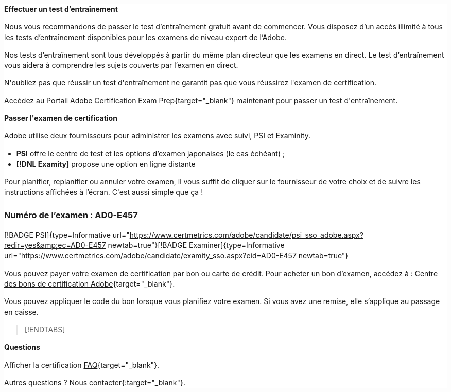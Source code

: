 **Effectuer un test d’entraînement**

Nous vous recommandons de passer le test d’entraînement gratuit avant de commencer. Vous disposez d’un accès illimité à tous les tests d’entraînement disponibles pour les examens de niveau expert de l’Adobe.

Nos tests d’entraînement sont tous développés à partir du même plan directeur que les examens en direct. Le test d’entraînement vous aidera à comprendre les sujets couverts par l’examen en direct.

N&#39;oubliez pas que réussir un test d&#39;entraînement ne garantit pas que vous réussirez l&#39;examen de certification.

Accédez au [Portail Adobe Certification Exam Prep](https://www.certmetrics.com/adobe/candidate/gmetrix_sso.aspx){target="_blank"} maintenant pour passer un test d&#39;entraînement.

**Passer l&#39;examen de certification**

Adobe utilise deux fournisseurs pour administrer les examens avec suivi, PSI et Examinity.

* **PSI** offre le centre de test et les options d’examen japonaises (le cas échéant) ;
* **[!DNL Examity]** propose une option en ligne distante

Pour planifier, replanifier ou annuler votre examen, il vous suffit de cliquer sur le fournisseur de votre choix et de suivre les instructions affichées à l’écran. C&#39;est aussi simple que ça !

### Numéro de l’examen : AD0-E457

[!BADGE PSI]{type=Informative url="https://www.certmetrics.com/adobe/candidate/psi_sso_adobe.aspx?redir=yes&amp;ec=AD0-E457 newtab=true"}[!BADGE Examiner]{type=Informative url="https://www.certmetrics.com/adobe/candidate/examity_sso.aspx?eid=AD0-E457 newtab=true"}

Vous pouvez payer votre examen de certification par bon ou carte de crédit. Pour acheter un bon d’examen, accédez à : [Centre des bons de certification Adobe](https://market.xvoucher.com/adobe/global){target="_blank"}.

Vous pouvez appliquer le code du bon lorsque vous planifiez votre examen. Si vous avez une remise, elle s’applique au passage en caisse.

>[!ENDTABS]

**Questions**

Afficher la certification [FAQ](https://experienceleague.adobe.com/docs/certification/certification/faq.html?lang=en){target="_blank"}.

Autres questions ? [Nous contacter](mailto:certif@adobe.com){:target=&quot;_blank&quot;}.
